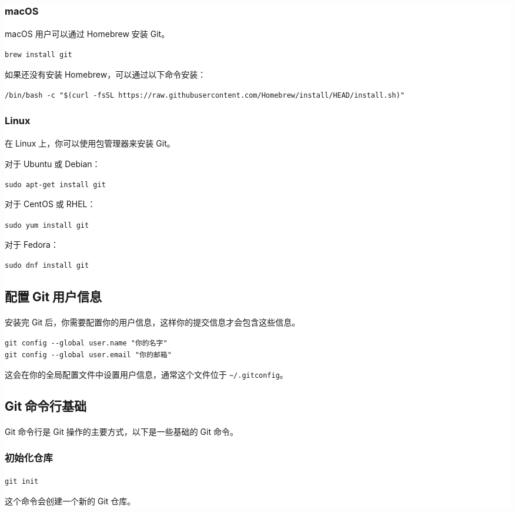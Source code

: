 ### macOS

macOS 用户可以通过 Homebrew 安装 Git。

```shell
brew install git
```

如果还没有安装 Homebrew，可以通过以下命令安装：

```shell
/bin/bash -c "$(curl -fsSL https://raw.githubusercontent.com/Homebrew/install/HEAD/install.sh)"
```

### Linux

在 Linux 上，你可以使用包管理器来安装 Git。

对于 Ubuntu 或 Debian：

```shell
sudo apt-get install git
```

对于 CentOS 或 RHEL：

```shell
sudo yum install git
```

对于 Fedora：

```shell
sudo dnf install git
```

## 配置 Git 用户信息

安装完 Git 后，你需要配置你的用户信息，这样你的提交信息才会包含这些信息。

```shell
git config --global user.name "你的名字"
git config --global user.email "你的邮箱"
```

这会在你的全局配置文件中设置用户信息，通常这个文件位于 `~/.gitconfig`。

## Git 命令行基础

Git 命令行是 Git 操作的主要方式，以下是一些基础的 Git 命令。

### 初始化仓库

```shell
git init
```

这个命令会创建一个新的 Git 仓库。
